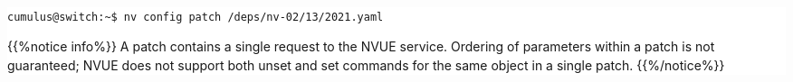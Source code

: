 ```
cumulus@switch:~$ nv config patch /deps/nv-02/13/2021.yaml
```

{{%notice info%}}
A patch contains a single request to the NVUE service. Ordering of parameters within a patch is not guaranteed; NVUE does not support both unset and set commands for the same object in a single patch.
{{%/notice%}}
